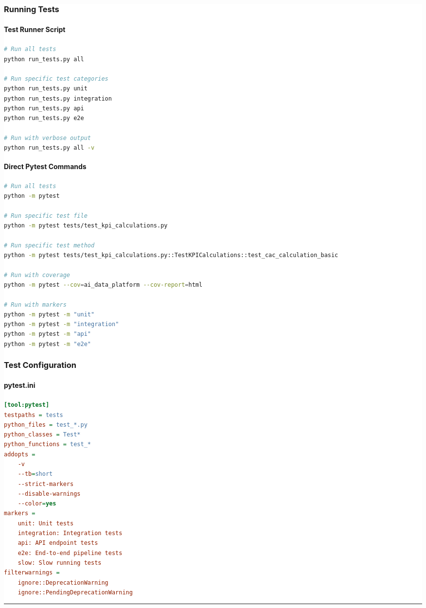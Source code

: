 ### Running Tests

#### Test Runner Script
```bash
# Run all tests
python run_tests.py all

# Run specific test categories
python run_tests.py unit
python run_tests.py integration
python run_tests.py api
python run_tests.py e2e

# Run with verbose output
python run_tests.py all -v
```

#### Direct Pytest Commands
```bash
# Run all tests
python -m pytest

# Run specific test file
python -m pytest tests/test_kpi_calculations.py

# Run specific test method
python -m pytest tests/test_kpi_calculations.py::TestKPICalculations::test_cac_calculation_basic

# Run with coverage
python -m pytest --cov=ai_data_platform --cov-report=html

# Run with markers
python -m pytest -m "unit"
python -m pytest -m "integration"
python -m pytest -m "api"
python -m pytest -m "e2e"
```

### Test Configuration

#### pytest.ini
```ini
[tool:pytest]
testpaths = tests
python_files = test_*.py
python_classes = Test*
python_functions = test_*
addopts = 
    -v
    --tb=short
    --strict-markers
    --disable-warnings
    --color=yes
markers =
    unit: Unit tests
    integration: Integration tests
    api: API endpoint tests
    e2e: End-to-end pipeline tests
    slow: Slow running tests
filterwarnings =
    ignore::DeprecationWarning
    ignore::PendingDeprecationWarning
```

---